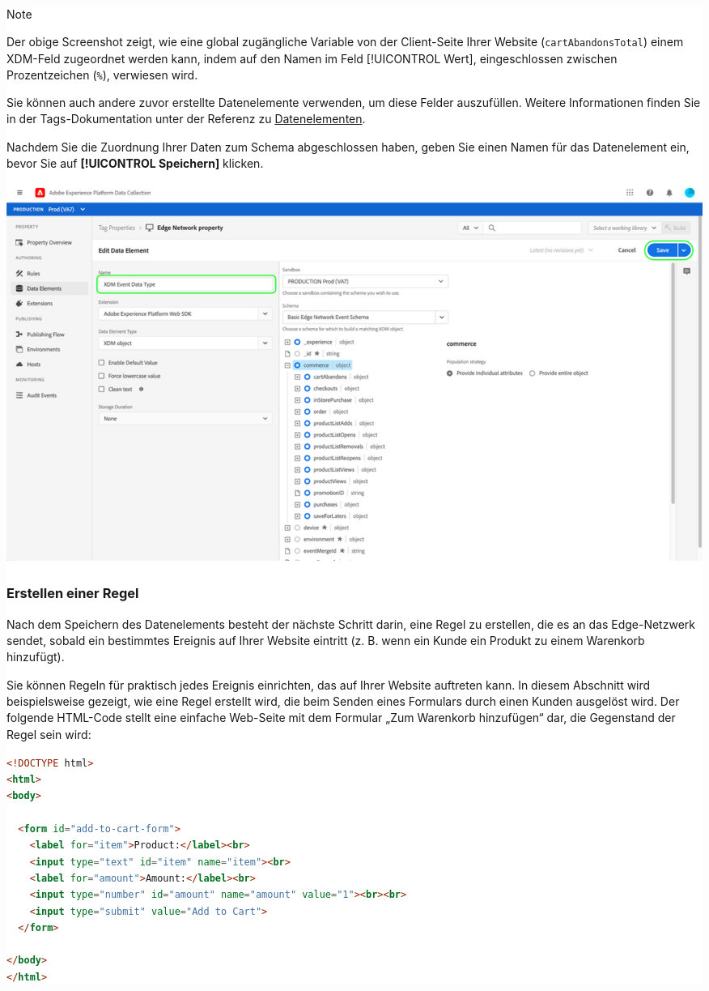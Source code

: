 >[!NOTE]
>
>Der obige Screenshot zeigt, wie eine global zugängliche Variable von der Client-Seite Ihrer Website (`cartAbandonsTotal`) einem XDM-Feld zugeordnet werden kann, indem auf den Namen im Feld [!UICONTROL Wert], eingeschlossen zwischen Prozentzeichen (`%`), verwiesen wird.
>
>Sie können auch andere zuvor erstellte Datenelemente verwenden, um diese Felder auszufüllen. Weitere Informationen finden Sie in der Tags-Dokumentation unter der Referenz zu [Datenelementen](../tags/ui/managing-resources/data-elements.md).

Nachdem Sie die Zuordnung Ihrer Daten zum Schema abgeschlossen haben, geben Sie einen Namen für das Datenelement ein, bevor Sie auf **[!UICONTROL Speichern]** klicken.

![Benennen und speichern des Datenelements](./images/e2e/name-and-save.png)

### Erstellen einer Regel

Nach dem Speichern des Datenelements besteht der nächste Schritt darin, eine Regel zu erstellen, die es an das Edge-Netzwerk sendet, sobald ein bestimmtes Ereignis auf Ihrer Website eintritt (z. B. wenn ein Kunde ein Produkt zu einem Warenkorb hinzufügt).

Sie können Regeln für praktisch jedes Ereignis einrichten, das auf Ihrer Website auftreten kann. In diesem Abschnitt wird beispielsweise gezeigt, wie eine Regel erstellt wird, die beim Senden eines Formulars durch einen Kunden ausgelöst wird. Der folgende HTML-Code stellt eine einfache Web-Seite mit dem Formular „Zum Warenkorb hinzufügen“ dar, die Gegenstand der Regel sein wird:

```html
<!DOCTYPE html>
<html>
<body>

  <form id="add-to-cart-form">
    <label for="item">Product:</label><br>
    <input type="text" id="item" name="item"><br>
    <label for="amount">Amount:</label><br>
    <input type="number" id="amount" name="amount" value="1"><br><br>
    <input type="submit" value="Add to Cart">
  </form> 

</body>
</html>
```
